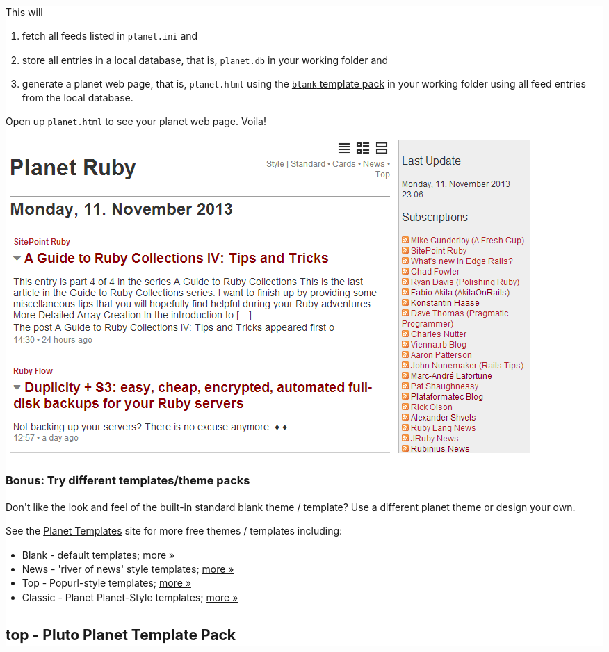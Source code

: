 This will

1) fetch all feeds listed in `planet.ini` and

2) store all entries in a local database, that is, `planet.db` in your working folder and

3) generate a planet web page, that is, `planet.html` using the [`blank` template pack](https://github.com/planet-templates/planet-blank) in your working folder using all feed entries from the local database.

Open up `planet.html` to see your planet web page. Voila!


![](i/pluto.png)


### Bonus: Try different templates/theme packs

Don't like the look and feel of the built-in standard blank theme / template?
Use a different planet theme or design your own.

See the [Planet Templates](https://github.com/planet-templates) site for more free themes / templates including:

- Blank - default templates; [more »](https://github.com/planet-templates/planet-blank)
- News - 'river of news' style templates; [more »](https://github.com/planet-templates/planet-news)
- Top -  Popurl-style templates; [more »](https://github.com/planet-templates/planet-top)
- Classic -  Planet Planet-Style templates; [more »](https://github.com/planet-templates/planet-classic)



## top - Pluto Planet Template Pack
